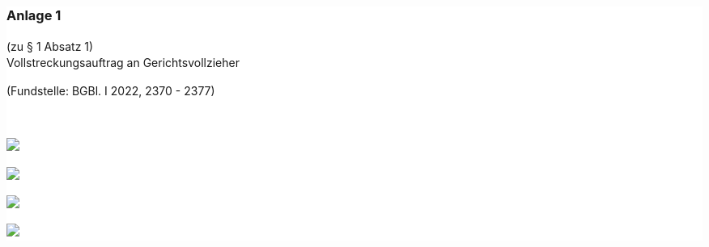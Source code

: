</div>

</div>

</div>

</div>

<span id="BJNR236810022BJNE000700000.html"></span>

### Anlage 1  
(zu § 1 Absatz 1)  
Vollstreckungsauftrag an Gerichtsvollzieher

<div>

<div class="jnhtml">

<div>

<div class="jurAbsatz">

<div class="kommentar_Fundstelle">

(Fundstelle: BGBl. I 2022, 2370 - 2377)

</div>

</div>

<div class="jurAbsatz">

 

</div>

<div class="jurAbsatz">

![](bgbl1_2022_j2368-1_0010.jpeg)

</div>

<div class="jurAbsatz">

![](bgbl1_2022_j2368-1_0020.jpeg)

</div>

<div class="jurAbsatz">

![](bgbl1_2022_j2368-1_0030.jpeg)

</div>

<div class="jurAbsatz">

![](bgbl1_2022_j2368-1_0040.jpeg)

</div>

<div class="jurAbsatz">
